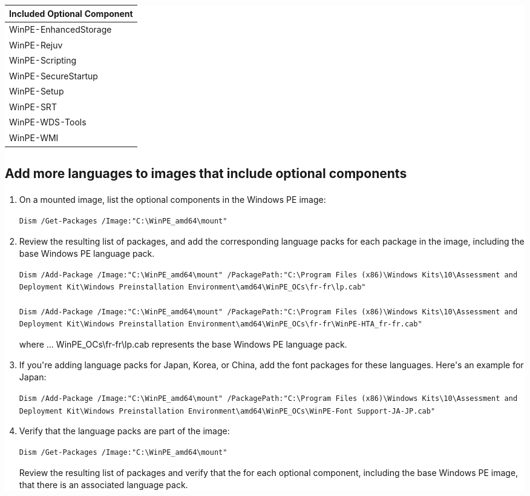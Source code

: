 | Included Optional Component |
| ---- |
| WinPE-EnhancedStorage |
| WinPE-Rejuv |
| WinPE-Scripting |
| WinPE-SecureStartup |
| WinPE-Setup |
| WinPE-SRT |
| WinPE-WDS-Tools |
| WinPE-WMI |

## Add more languages to images that include optional components

1.  On a mounted image, list the optional components in the Windows PE image:

    ```
    Dism /Get-Packages /Image:"C:\WinPE_amd64\mount"
    ```

2.  Review the resulting list of packages, and add the corresponding language packs for each package in the image, including the base Windows PE language pack.

    ```
    Dism /Add-Package /Image:"C:\WinPE_amd64\mount" /PackagePath:"C:\Program Files (x86)\Windows Kits\10\Assessment and Deployment Kit\Windows Preinstallation Environment\amd64\WinPE_OCs\fr-fr\lp.cab"

    Dism /Add-Package /Image:"C:\WinPE_amd64\mount" /PackagePath:"C:\Program Files (x86)\Windows Kits\10\Assessment and Deployment Kit\Windows Preinstallation Environment\amd64\WinPE_OCs\fr-fr\WinPE-HTA_fr-fr.cab"
    ```

    where … WinPE\_OCs\\fr-fr\\lp.cab represents the base Windows PE language pack.

3.  If you're adding language packs for Japan, Korea, or China, add the font packages for these languages. Here's an example for Japan:

    ```
    Dism /Add-Package /Image:"C:\WinPE_amd64\mount" /PackagePath:"C:\Program Files (x86)\Windows Kits\10\Assessment and Deployment Kit\Windows Preinstallation Environment\amd64\WinPE_OCs\WinPE-Font Support-JA-JP.cab"
    ```

4.  Verify that the language packs are part of the image:

    ```
    Dism /Get-Packages /Image:"C:\WinPE_amd64\mount"
    ```

    Review the resulting list of packages and verify that the for each optional component, including the base Windows PE image, that there is an associated language pack.
